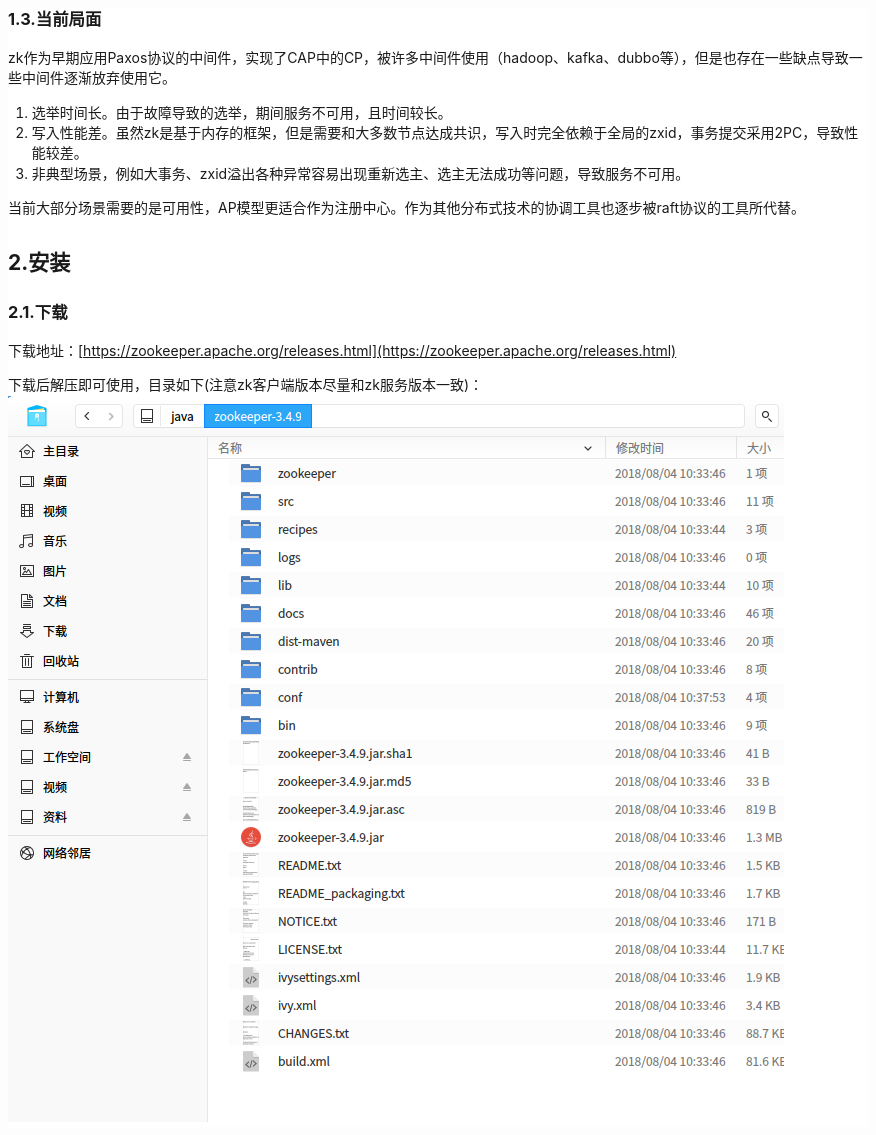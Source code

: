 ### 1.3.当前局面

zk作为早期应用Paxos协议的中间件，实现了CAP中的CP，被许多中间件使用（hadoop、kafka、dubbo等），但是也存在一些缺点导致一些中间件逐渐放弃使用它。

1. 选举时间长。由于故障导致的选举，期间服务不可用，且时间较长。
2. 写入性能差。虽然zk是基于内存的框架，但是需要和大多数节点达成共识，写入时完全依赖于全局的zxid，事务提交采用2PC，导致性能较差。
3. 非典型场景，例如大事务、zxid溢出各种异常容易出现重新选主、选主无法成功等问题，导致服务不可用。

当前大部分场景需要的是可用性，AP模型更适合作为注册中心。作为其他分布式技术的协调工具也逐步被raft协议的工具所代替。

## 2.安装

### 2.1.下载

下载地址：[https://zookeeper.apache.org/releases.html](https://zookeeper.apache.org/releases.html)

下载后解压即可使用，目录如下(注意zk客户端版本尽量和zk服务版本一致)：
![image](img/zookeeper/media/image1.png)
